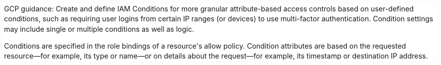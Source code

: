 GCP guidance: Create and define IAM Conditions for more granular attribute-based access controls based on user-defined conditions, such as requiring user logins from certain IP ranges (or devices) to use multi-factor authentication. Condition settings may include single or multiple conditions as well as logic.

Conditions are specified in the role bindings of a resource's allow policy. Condition attributes are based on the requested resource—for example, its type or name—or on details about the request—for example, its timestamp or destination IP address.


